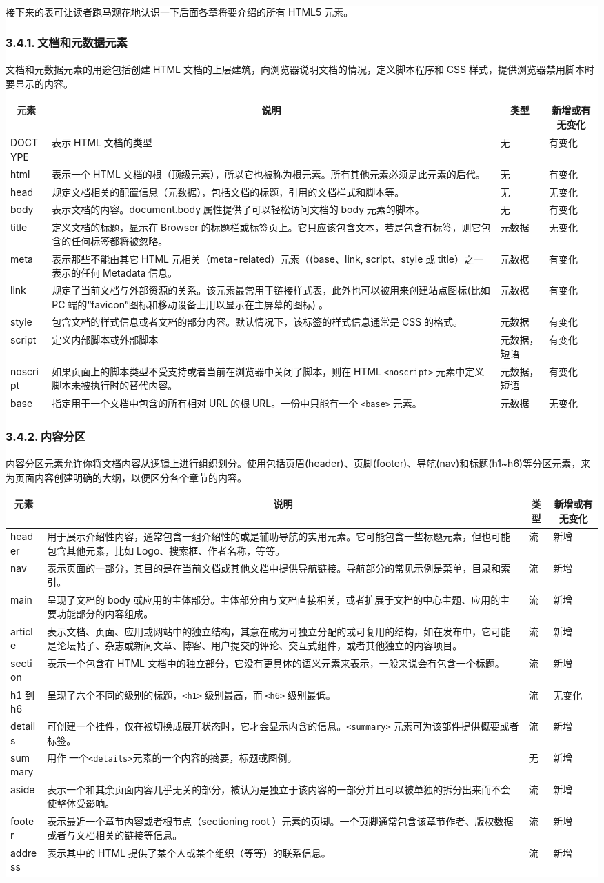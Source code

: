 接下来的表可让读者跑马观花地认识一下后面各章将要介绍的所有 HTML5 元素。

### 3.4.1. 文档和元数据元素

文档和元数据元素的用途包括创建 HTML 文档的上层建筑，向浏览器说明文档的情况，定义脚本程序和 CSS 样式，提供浏览器禁用脚本时要显示的内容。

| 元素     | 说明                                                                                                                                                   | 类型         | 新增或有无变化 |
| -------- | ------------------------------------------------------------------------------------------------------------------------------------------------------ | ------------ | -------------- |
| DOCTYPE  | 表示 HTML 文档的类型                                                                                                                                   | 无           | 有变化         |
| html     | 表示一个 HTML 文档的根（顶级元素），所以它也被称为根元素。所有其他元素必须是此元素的后代。                                                             | 无           | 有变化         |
| head     | 规定文档相关的配置信息（元数据），包括文档的标题，引用的文档样式和脚本等。                                                                             | 无           | 无变化         |
| body     | 表示文档的内容。document.body 属性提供了可以轻松访问文档的 body 元素的脚本。                                                                           | 无           | 有变化         |
| title    | 定义文档的标题，显示在 Browser 的标题栏或标签页上。它只应该包含文本，若是包含有标签，则它包含的任何标签都将被忽略。                                    | 元数据       | 无变化         |
| meta     | 表示那些不能由其它 HTML 元相关（meta-related）元素（(base、link, script、style 或 title）之一表示的任何 Metadata 信息。                                | 元数据       | 有变化         |
| link     | 规定了当前文档与外部资源的关系。该元素最常用于链接样式表，此外也可以被用来创建站点图标(比如 PC 端的“favicon”图标和移动设备上用以显示在主屏幕的图标) 。 | 元数据       | 有变化         |
| style    | 包含文档的样式信息或者文档的部分内容。默认情况下，该标签的样式信息通常是 CSS 的格式。                                                                  | 元数据       | 有变化         |
| script   | 定义内部脚本或外部脚本                                                                                                                                 | 元数据，短语 | 有变化         |
| noscript | 如果页面上的脚本类型不受支持或者当前在浏览器中关闭了脚本，则在 HTML `<noscript>` 元素中定义脚本未被执行时的替代内容。                                  | 元数据，短语 | 有变化         |
| base     | 指定用于一个文档中包含的所有相对 URL 的根 URL。一份中只能有一个 `<base>` 元素。                                                                        | 元数据       | 无变化         |

### 3.4.2. 内容分区

内容分区元素允许你将文档内容从逻辑上进行组织划分。使用包括页眉(header)、页脚(footer)、导航(nav)和标题(h1~h6)等分区元素，来为页面内容创建明确的大纲，以便区分各个章节的内容。

| 元素     | 说明                                                                                                                                                                                   | 类型 | 新增或有无变化 |
| -------- | -------------------------------------------------------------------------------------------------------------------------------------------------------------------------------------- | ---- | -------------- |
| header   | 用于展示介绍性内容，通常包含一组介绍性的或是辅助导航的实用元素。它可能包含一些标题元素，但也可能包含其他元素，比如 Logo、搜索框、作者名称，等等。                                      | 流   | 新增           |
| nav      | 表示页面的一部分，其目的是在当前文档或其他文档中提供导航链接。导航部分的常见示例是菜单，目录和索引。                                                                                   | 流   | 新增           |
| main     | 呈现了文档的 body 或应用的主体部分。主体部分由与文档直接相关，或者扩展于文档的中心主题、应用的主要功能部分的内容组成。                                                                 | 流   | 新增           |
| article  | 表示文档、页面、应用或网站中的独立结构，其意在成为可独立分配的或可复用的结构，如在发布中，它可能是论坛帖子、杂志或新闻文章、博客、用户提交的评论、交互式组件，或者其他独立的内容项目。 | 流   | 新增           |
| section  | 表示一个包含在 HTML 文档中的独立部分，它没有更具体的语义元素来表示，一般来说会有包含一个标题。                                                                                         | 流   | 新增           |
| h1 到 h6 | 呈现了六个不同的级别的标题，`<h1>` 级别最高，而 `<h6>` 级别最低。                                                                                                                      | 流   | 无变化         |
| details  | 可创建一个挂件，仅在被切换成展开状态时，它才会显示内含的信息。`<summary>` 元素可为该部件提供概要或者标签。                                                                             | 流   | 新增           |
| summary  | 用作 一个`<details>`元素的一个内容的摘要，标题或图例。                                                                                                                                 | 无   | 新增           |
| aside    | 表示一个和其余页面内容几乎无关的部分，被认为是独立于该内容的一部分并且可以被单独的拆分出来而不会使整体受影响。                                                                         | 流   | 新增           |
| footer   | 表示最近一个章节内容或者根节点（sectioning root ）元素的页脚。一个页脚通常包含该章节作者、版权数据或者与文档相关的链接等信息。                                                         | 流   | 新增           |
| address  | 表示其中的 HTML 提供了某个人或某个组织（等等）的联系信息。                                                                                                                             | 流   | 新增           |
